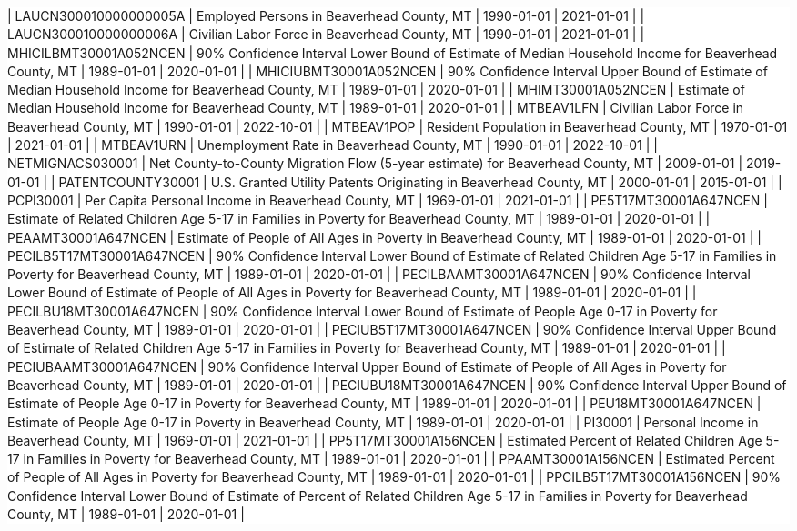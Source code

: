 | LAUCN300010000000005A     | Employed Persons in Beaverhead County, MT                                                                                                                                      | 1990-01-01          | 2021-01-01        |
| LAUCN300010000000006A     | Civilian Labor Force in Beaverhead County, MT                                                                                                                                  | 1990-01-01          | 2021-01-01        |
| MHICILBMT30001A052NCEN    | 90% Confidence Interval Lower Bound of Estimate of Median Household Income for Beaverhead County, MT                                                                           | 1989-01-01          | 2020-01-01        |
| MHICIUBMT30001A052NCEN    | 90% Confidence Interval Upper Bound of Estimate of Median Household Income for Beaverhead County, MT                                                                           | 1989-01-01          | 2020-01-01        |
| MHIMT30001A052NCEN        | Estimate of Median Household Income for Beaverhead County, MT                                                                                                                  | 1989-01-01          | 2020-01-01        |
| MTBEAV1LFN                | Civilian Labor Force in Beaverhead County, MT                                                                                                                                  | 1990-01-01          | 2022-10-01        |
| MTBEAV1POP                | Resident Population in Beaverhead County, MT                                                                                                                                   | 1970-01-01          | 2021-01-01        |
| MTBEAV1URN                | Unemployment Rate in Beaverhead County, MT                                                                                                                                     | 1990-01-01          | 2022-10-01        |
| NETMIGNACS030001          | Net County-to-County Migration Flow (5-year estimate) for Beaverhead County, MT                                                                                                | 2009-01-01          | 2019-01-01        |
| PATENTCOUNTY30001         | U.S. Granted Utility Patents Originating in Beaverhead County, MT                                                                                                              | 2000-01-01          | 2015-01-01        |
| PCPI30001                 | Per Capita Personal Income in Beaverhead County, MT                                                                                                                            | 1969-01-01          | 2021-01-01        |
| PE5T17MT30001A647NCEN     | Estimate of Related Children Age 5-17 in Families in Poverty for Beaverhead County, MT                                                                                         | 1989-01-01          | 2020-01-01        |
| PEAAMT30001A647NCEN       | Estimate of People of All Ages in Poverty in Beaverhead County, MT                                                                                                             | 1989-01-01          | 2020-01-01        |
| PECILB5T17MT30001A647NCEN | 90% Confidence Interval Lower Bound of Estimate of Related Children Age 5-17 in Families in Poverty for Beaverhead County, MT                                                  | 1989-01-01          | 2020-01-01        |
| PECILBAAMT30001A647NCEN   | 90% Confidence Interval Lower Bound of Estimate of People of All Ages in Poverty for Beaverhead County, MT                                                                     | 1989-01-01          | 2020-01-01        |
| PECILBU18MT30001A647NCEN  | 90% Confidence Interval Lower Bound of Estimate of People Age 0-17 in Poverty for Beaverhead County, MT                                                                        | 1989-01-01          | 2020-01-01        |
| PECIUB5T17MT30001A647NCEN | 90% Confidence Interval Upper Bound of Estimate of Related Children Age 5-17 in Families in Poverty for Beaverhead County, MT                                                  | 1989-01-01          | 2020-01-01        |
| PECIUBAAMT30001A647NCEN   | 90% Confidence Interval Upper Bound of Estimate of People of All Ages in Poverty for Beaverhead County, MT                                                                     | 1989-01-01          | 2020-01-01        |
| PECIUBU18MT30001A647NCEN  | 90% Confidence Interval Upper Bound of Estimate of People Age 0-17 in Poverty for Beaverhead County, MT                                                                        | 1989-01-01          | 2020-01-01        |
| PEU18MT30001A647NCEN      | Estimate of People Age 0-17 in Poverty in Beaverhead County, MT                                                                                                                | 1989-01-01          | 2020-01-01        |
| PI30001                   | Personal Income in Beaverhead County, MT                                                                                                                                       | 1969-01-01          | 2021-01-01        |
| PP5T17MT30001A156NCEN     | Estimated Percent of Related Children Age 5-17 in Families in Poverty for Beaverhead County, MT                                                                                | 1989-01-01          | 2020-01-01        |
| PPAAMT30001A156NCEN       | Estimated Percent of People of All Ages in Poverty for Beaverhead County, MT                                                                                                   | 1989-01-01          | 2020-01-01        |
| PPCILB5T17MT30001A156NCEN | 90% Confidence Interval Lower Bound of Estimate of Percent of Related Children Age 5-17 in Families in Poverty for Beaverhead County, MT                                       | 1989-01-01          | 2020-01-01        |